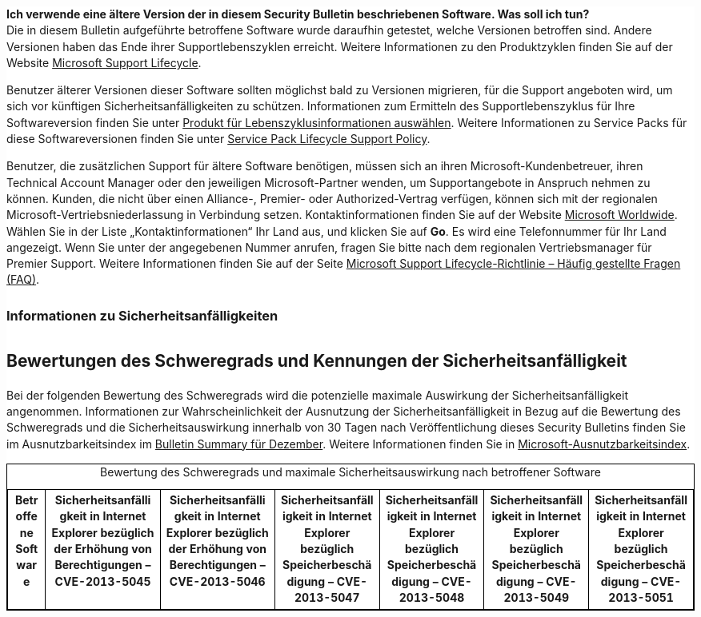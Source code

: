 **Ich verwende eine ältere Version der in diesem Security Bulletin beschriebenen Software. Was soll ich tun?**  
Die in diesem Bulletin aufgeführte betroffene Software wurde daraufhin getestet, welche Versionen betroffen sind. Andere Versionen haben das Ende ihrer Supportlebenszyklen erreicht. Weitere Informationen zu den Produktzyklen finden Sie auf der Website [Microsoft Support Lifecycle](http://support.microsoft.com/default.aspx?scid=fh;%5Bln%5D;lifecycle&displaylang=de).

Benutzer älterer Versionen dieser Software sollten möglichst bald zu Versionen migrieren, für die Support angeboten wird, um sich vor künftigen Sicherheitsanfälligkeiten zu schützen. Informationen zum Ermitteln des Supportlebenszyklus für Ihre Softwareversion finden Sie unter [Produkt für Lebenszyklusinformationen auswählen](http://go.microsoft.com/fwlink/?linkid=169555). Weitere Informationen zu Service Packs für diese Softwareversionen finden Sie unter [Service Pack Lifecycle Support Policy](http://support.microsoft.com/?ln=de-de&scid=gp%3b%5bln%5d%3blifecycle&x=13&y=15).

Benutzer, die zusätzlichen Support für ältere Software benötigen, müssen sich an ihren Microsoft-Kundenbetreuer, ihren Technical Account Manager oder den jeweiligen Microsoft-Partner wenden, um Supportangebote in Anspruch nehmen zu können. Kunden, die nicht über einen Alliance-, Premier- oder Authorized-Vertrag verfügen, können sich mit der regionalen Microsoft-Vertriebsniederlassung in Verbindung setzen. Kontaktinformationen finden Sie auf der Website [Microsoft Worldwide](http://support.microsoft.com/?ln=de-de&scid=gp%3b%5bln%5d%3blifecycle&x=13&y=15). Wählen Sie in der Liste „Kontaktinformationen“ Ihr Land aus, und klicken Sie auf **Go**. Es wird eine Telefonnummer für Ihr Land angezeigt. Wenn Sie unter der angegebenen Nummer anrufen, fragen Sie bitte nach dem regionalen Vertriebsmanager für Premier Support. Weitere Informationen finden Sie auf der Seite [Microsoft Support Lifecycle-Richtlinie – Häufig gestellte Fragen (FAQ)](http://go.microsoft.com/fwlink/?linkid=169557).

### **Informationen zu Sicherheitsanfälligkeiten**

Bewertungen des Schweregrads und Kennungen der Sicherheitsanfälligkeit
----------------------------------------------------------------------

Bei der folgenden Bewertung des Schweregrads wird die potenzielle maximale Auswirkung der Sicherheitsanfälligkeit angenommen. Informationen zur Wahrscheinlichkeit der Ausnutzung der Sicherheitsanfälligkeit in Bezug auf die Bewertung des Schweregrads und die Sicherheitsauswirkung innerhalb von 30 Tagen nach Veröffentlichung dieses Security Bulletins finden Sie im Ausnutzbarkeitsindex im [Bulletin Summary für Dezember](http://technet.microsoft.com/security/bulletin/ms13-dec). Weitere Informationen finden Sie in [Microsoft-Ausnutzbarkeitsindex](http://technet.microsoft.com/de-de/security/cc998259.aspx).

<table style="border:1px solid black;" class="dataTable">
<caption>
Bewertung des Schweregrads und maximale Sicherheitsauswirkung nach betroffener Software
</caption>
<tr class="thead">
<th style="border:1px solid black;" >
Betroffene Software
</th>
<th style="border:1px solid black;" >
Sicherheitsanfälligkeit in Internet Explorer bezüglich der Erhöhung von Berechtigungen – CVE-2013-5045
</th>
<th style="border:1px solid black;" >
Sicherheitsanfälligkeit in Internet Explorer bezüglich der Erhöhung von Berechtigungen – CVE-2013-5046
</th>
<th style="border:1px solid black;" >
Sicherheitsanfälligkeit in Internet Explorer bezüglich Speicherbeschädigung – CVE-2013-5047
</th>
<th style="border:1px solid black;" >
Sicherheitsanfälligkeit in Internet Explorer bezüglich Speicherbeschädigung – CVE-2013-5048
</th>
<th style="border:1px solid black;" >
Sicherheitsanfälligkeit in Internet Explorer bezüglich Speicherbeschädigung – CVE-2013-5049
</th>
<th style="border:1px solid black;" >
Sicherheitsanfälligkeit in Internet Explorer bezüglich Speicherbeschädigung – CVE-2013-5051